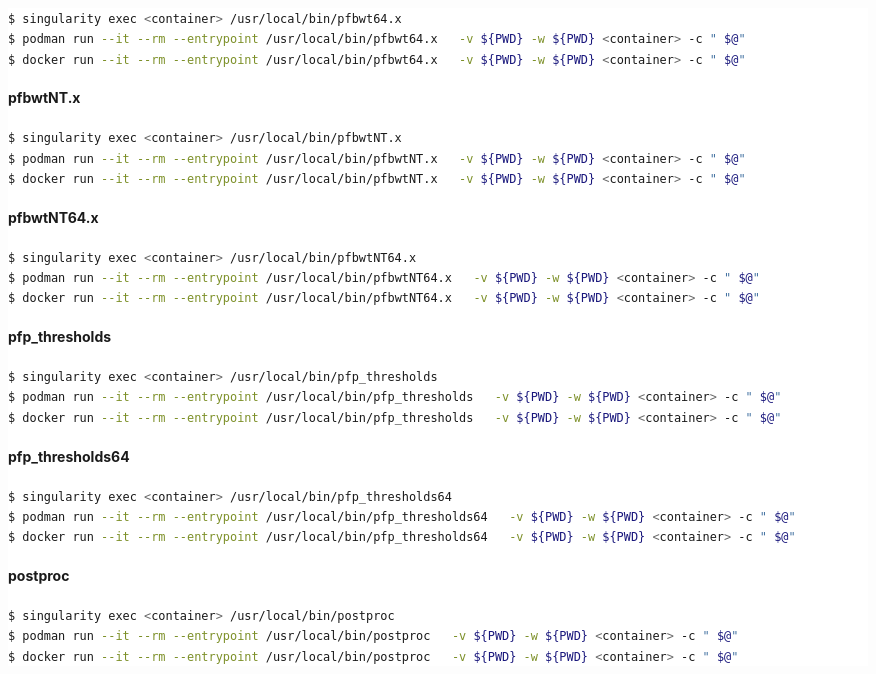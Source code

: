 ```bash
$ singularity exec <container> /usr/local/bin/pfbwt64.x
$ podman run --it --rm --entrypoint /usr/local/bin/pfbwt64.x   -v ${PWD} -w ${PWD} <container> -c " $@"
$ docker run --it --rm --entrypoint /usr/local/bin/pfbwt64.x   -v ${PWD} -w ${PWD} <container> -c " $@"
```


#### pfbwtNT.x

```bash
$ singularity exec <container> /usr/local/bin/pfbwtNT.x
$ podman run --it --rm --entrypoint /usr/local/bin/pfbwtNT.x   -v ${PWD} -w ${PWD} <container> -c " $@"
$ docker run --it --rm --entrypoint /usr/local/bin/pfbwtNT.x   -v ${PWD} -w ${PWD} <container> -c " $@"
```


#### pfbwtNT64.x

```bash
$ singularity exec <container> /usr/local/bin/pfbwtNT64.x
$ podman run --it --rm --entrypoint /usr/local/bin/pfbwtNT64.x   -v ${PWD} -w ${PWD} <container> -c " $@"
$ docker run --it --rm --entrypoint /usr/local/bin/pfbwtNT64.x   -v ${PWD} -w ${PWD} <container> -c " $@"
```


#### pfp_thresholds

```bash
$ singularity exec <container> /usr/local/bin/pfp_thresholds
$ podman run --it --rm --entrypoint /usr/local/bin/pfp_thresholds   -v ${PWD} -w ${PWD} <container> -c " $@"
$ docker run --it --rm --entrypoint /usr/local/bin/pfp_thresholds   -v ${PWD} -w ${PWD} <container> -c " $@"
```


#### pfp_thresholds64

```bash
$ singularity exec <container> /usr/local/bin/pfp_thresholds64
$ podman run --it --rm --entrypoint /usr/local/bin/pfp_thresholds64   -v ${PWD} -w ${PWD} <container> -c " $@"
$ docker run --it --rm --entrypoint /usr/local/bin/pfp_thresholds64   -v ${PWD} -w ${PWD} <container> -c " $@"
```


#### postproc

```bash
$ singularity exec <container> /usr/local/bin/postproc
$ podman run --it --rm --entrypoint /usr/local/bin/postproc   -v ${PWD} -w ${PWD} <container> -c " $@"
$ docker run --it --rm --entrypoint /usr/local/bin/postproc   -v ${PWD} -w ${PWD} <container> -c " $@"
```
